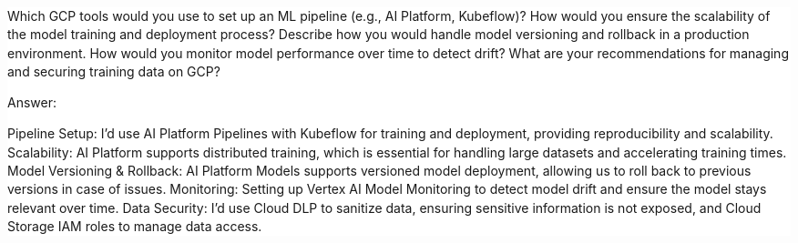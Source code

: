 Which GCP tools would you use to set up an ML pipeline (e.g., AI Platform, Kubeflow)?
How would you ensure the scalability of the model training and deployment process?
Describe how you would handle model versioning and rollback in a production environment.
How would you monitor model performance over time to detect drift?
What are your recommendations for managing and securing training data on GCP?

Answer:

Pipeline Setup: I’d use AI Platform Pipelines with Kubeflow for training and deployment, providing reproducibility and scalability.
Scalability: AI Platform supports distributed training, which is essential for handling large datasets and accelerating training times.
Model Versioning & Rollback: AI Platform Models supports versioned model deployment, allowing us to roll back to previous versions in case of issues.
Monitoring: Setting up Vertex AI Model Monitoring to detect model drift and ensure the model stays relevant over time.
Data Security: I’d use Cloud DLP to sanitize data, ensuring sensitive information is not exposed, and Cloud Storage IAM roles to manage data access.
